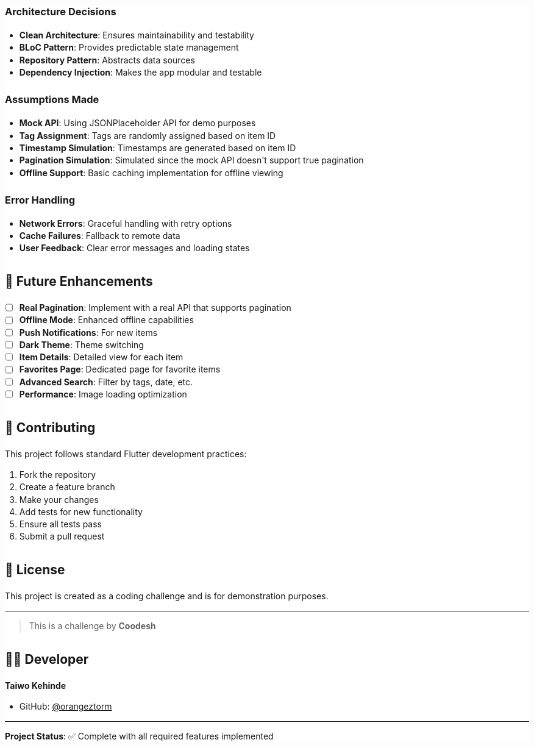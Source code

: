 ### Architecture Decisions

- **Clean Architecture**: Ensures maintainability and testability
- **BLoC Pattern**: Provides predictable state management
- **Repository Pattern**: Abstracts data sources
- **Dependency Injection**: Makes the app modular and testable

### Assumptions Made

- **Mock API**: Using JSONPlaceholder API for demo purposes
- **Tag Assignment**: Tags are randomly assigned based on item ID
- **Timestamp Simulation**: Timestamps are generated based on item ID
- **Pagination Simulation**: Simulated since the mock API doesn't support true pagination
- **Offline Support**: Basic caching implementation for offline viewing

### Error Handling

- **Network Errors**: Graceful handling with retry options
- **Cache Failures**: Fallback to remote data
- **User Feedback**: Clear error messages and loading states

## 🚀 Future Enhancements

- [ ] **Real Pagination**: Implement with a real API that supports pagination
- [ ] **Offline Mode**: Enhanced offline capabilities
- [ ] **Push Notifications**: For new items
- [ ] **Dark Theme**: Theme switching
- [ ] **Item Details**: Detailed view for each item
- [ ] **Favorites Page**: Dedicated page for favorite items
- [ ] **Advanced Search**: Filter by tags, date, etc.
- [ ] **Performance**: Image loading optimization

## 🤝 Contributing

This project follows standard Flutter development practices:

1. Fork the repository
2. Create a feature branch
3. Make your changes
4. Add tests for new functionality
5. Ensure all tests pass
6. Submit a pull request

## 📄 License

This project is created as a coding challenge and is for demonstration purposes.

---

> This is a challenge by **Coodesh**

## 👨‍💻 Developer

**Taiwo Kehinde**

- GitHub: [@orangeztorm](https://github.com/orangeztorm)

---

**Project Status**: ✅ Complete with all required features implemented
